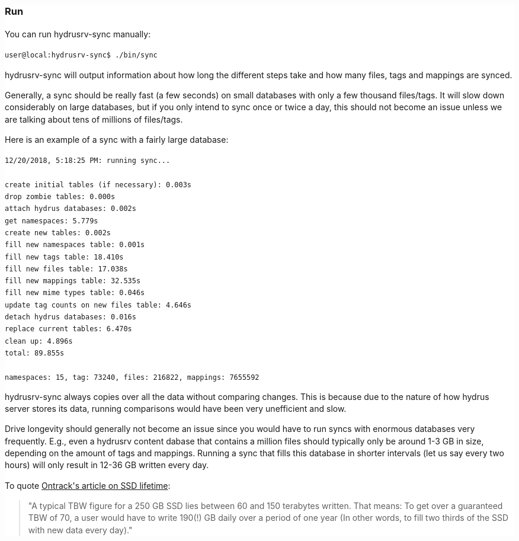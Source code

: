 ### Run

You can run hydrusrv-sync manually:

```zsh
user@local:hydrusrv-sync$ ./bin/sync
```

hydrusrv-sync will output information about how long the different steps take
and how many files, tags and mappings are synced.

Generally, a sync should be really fast (a few seconds) on small databases with
only a few thousand files/tags. It will slow down considerably on large
databases, but if you only intend to sync once or twice a day, this should not
become an issue unless we are talking about tens of millions of files/tags.

Here is an example of a sync with a fairly large database:

```
12/20/2018, 5:18:25 PM: running sync...

create initial tables (if necessary): 0.003s
drop zombie tables: 0.000s
attach hydrus databases: 0.002s
get namespaces: 5.779s
create new tables: 0.002s
fill new namespaces table: 0.001s
fill new tags table: 18.410s
fill new files table: 17.038s
fill new mappings table: 32.535s
fill new mime types table: 0.046s
update tag counts on new files table: 4.646s
detach hydrus databases: 0.016s
replace current tables: 6.470s
clean up: 4.896s
total: 89.855s

namespaces: 15, tag: 73240, files: 216822, mappings: 7655592
```

hydrusrv-sync always copies over all the data without comparing changes. This
is because due to the nature of how hydrus server stores its data, running
comparisons would have been very unefficient and slow.

Drive longevity should generally not become an issue since you would have to
run syncs with enormous databases very frequently. E.g., even a hydrusrv
content dabase that contains a million files should typically only be around
1-3 GB in size, depending on the amount of tags and mappings. Running a sync
that fills this database in shorter intervals (let us say every two hours) will
only result in 12-36 GB written every day.

To quote [Ontrack's article on SSD lifetime][ontrack-ssd-lifetime]:

> "A typical TBW figure for a 250 GB SSD lies between 60 and 150 terabytes
> written. That means: To get over a guaranteed TBW of 70, a user would have to
> write 190(!) GB daily over a period of one year (In other words, to fill two
> thirds of the SSD with new data every day)."


[travis]: https://travis-ci.com/mserajnik/hydrusrv-sync
[travis-badge]: https://travis-ci.com/mserajnik/hydrusrv-sync.svg
[docker-hub-badge]: https://img.shields.io/docker/automated/mserajnik/hydrusrv-sync.svg
[snyk]: https://snyk.io/test/github/mserajnik/hydrusrv-sync
[snyk-badge]: https://snyk.io/test/github/mserajnik/hydrusrv-sync/badge.svg
[standardjs]: https://standardjs.com
[standardjs-badge]: https://img.shields.io/badge/code_style-standard-brightgreen.svg
[hydrus-server]: http://hydrusnetwork.github.io/hydrus
[hydrusrv]: https://github.com/mserajnik/hydrusrv
[better-sqlite3]: https://github.com/JoshuaWise/better-sqlite3/wiki/Troubleshooting-installation
[hydrus-server-installation]: http://hydrusnetwork.github.io/hydrus/help/server.html
[node-js]: https://nodejs.org/en/
[yarn]: https://yarnpkg.com/
[semantic-versioning]: https://semver.org/
[ontrack-ssd-lifetime]: https://www.ontrack.com/blog/2018/02/07/how-long-do-ssds-really-last/
[tmpfs]: http://man7.org/linux/man-pages/man5/tmpfs.5.html
[docker]: https://www.docker.com/
[docker-hub]: https://hub.docker.com/r/mserajnik/hydrusrv-sync/
[hydrusrv-docker]: https://github.com/mserajnik/hydrusrv-docker
[docker-compose]: https://docs.docker.com/compose/
[supported-mime-types]: https://github.com/mserajnik/hydrusrv-sync/blob/master/src/config/index.js#L5-L17
[maintainer]: https://github.com/mserajnik
[issues]: https://github.com/mserajnik/hydrusrv-sync/issues/new